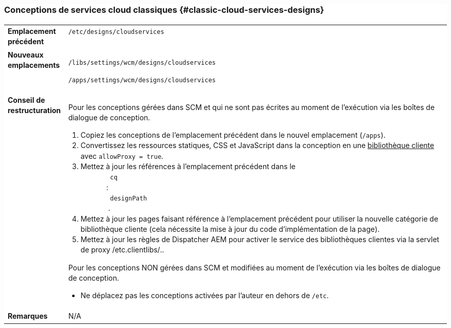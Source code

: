  </tbody>
</table>

### Conceptions de services cloud classiques {#classic-cloud-services-designs}

<table> 
 <tbody>
  <tr>
   <td><strong>Emplacement précédent</strong></td> 
   <td><code>/etc/designs/cloudservices</code></td> 
  </tr>
  <tr>
   <td><strong>Nouveaux emplacements</strong></td> 
   <td><p><code>/libs/settings/wcm/designs/cloudservices</code></p> <p><code>/apps/settings/wcm/designs/cloudservices</code></p> </td> 
  </tr>
  <tr>
   <td><strong>Conseil de restructuration</strong></td> 
   <td><p>Pour les conceptions gérées dans SCM et qui ne sont pas écrites au moment de l’exécution via les boîtes de dialogue de conception.</p> 
    <ol> 
     <li>Copiez les conceptions de l’emplacement précédent dans le nouvel emplacement (<code>/apps</code>).</li> 
     <li>Convertissez les ressources statiques, CSS et JavaScript dans la conception en une <a href="/help/sites-developing/clientlibs.md#creating-client-library-folders" target="_blank">bibliothèque cliente</a> avec <code>allowProxy = true</code>.</li> 
     <li>Mettez à jour les références à l’emplacement précédent dans le <span class="code">
       <code>
        cq
       </code>:
       <code>
        designPath
       </code></span> .</li> 
     <li>Mettez à jour les pages faisant référence à l’emplacement précédent pour utiliser la nouvelle catégorie de bibliothèque cliente (cela nécessite la mise à jour du code d’implémentation de la page).</li> 
     <li>Mettez à jour les règles de Dispatcher AEM pour activer le service des bibliothèques clientes via la servlet de proxy /etc.clientlibs/..</li> 
    </ol> <p>Pour les conceptions NON gérées dans SCM et modifiées au moment de l’exécution via les boîtes de dialogue de conception.</p> 
    <ul> 
     <li>Ne déplacez pas les conceptions activées par l’auteur en dehors de <code>/etc</code>.</li> 
    </ul> </td> 
  </tr>
  <tr>
   <td><strong>Remarques</strong></td> 
   <td>N/A</td> 
  </tr>
 </tbody>
</table>
